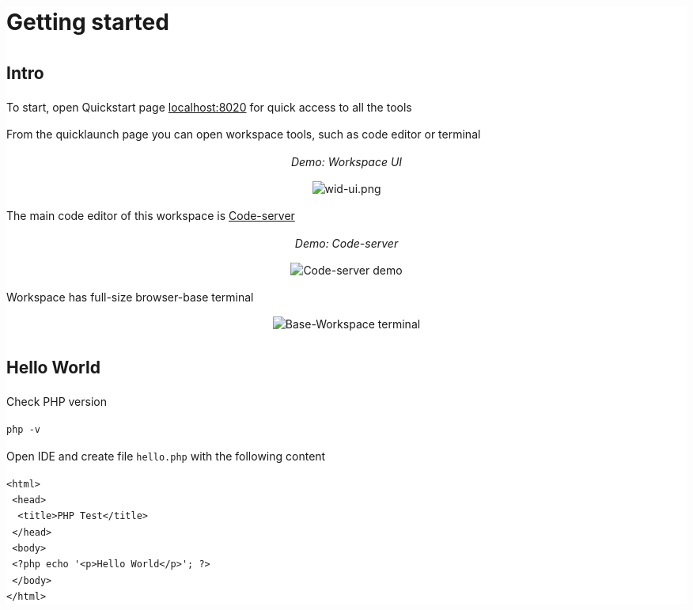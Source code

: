 # Getting started

## Intro  

To start, open Quickstart page [localhost:8020](http://localhost:8020/) for quick access to all the tools
    
From the quicklaunch page you can open workspace tools, such as code editor or terminal 

<div align="center" style="font-style: italic;">
    Demo: Workspace UI 
</div>

<p align="center">
  <img src="https://raw.githubusercontent.com/bluxmit/alnoda-workspaces/main/workspaces/ide-workspace/img/wid-ui.png" alt="wid-ui.png" width="750">
</p>

The main code editor of this workspace is [Code-server](https://github.com/cdr/code-server)

<div align="center" style="font-style: italic;">
    Demo: Code-server
</div>

<p align="center">
  <img src="https://raw.githubusercontent.com/bluxmit/alnoda-workspaces/main/workspaces/codeserver-workspace/img/codeserver-demo.gif" alt="Code-server demo" width="900">
</p>

Workspace has full-size browser-base terminal

<p align="center">
  <img src="https://raw.githubusercontent.com/bluxmit/alnoda-workspaces/main/workspaces/base-workspace/img/base-workspace-terminal.gif" alt="Base-Workspace terminal" width="750">
</p> 


## Hello World

Check PHP version

```
php -v
```

Open IDE and create file `hello.php` with the following content

```
<html>
 <head>
  <title>PHP Test</title>
 </head>
 <body>
 <?php echo '<p>Hello World</p>'; ?> 
 </body>
</html>
```
